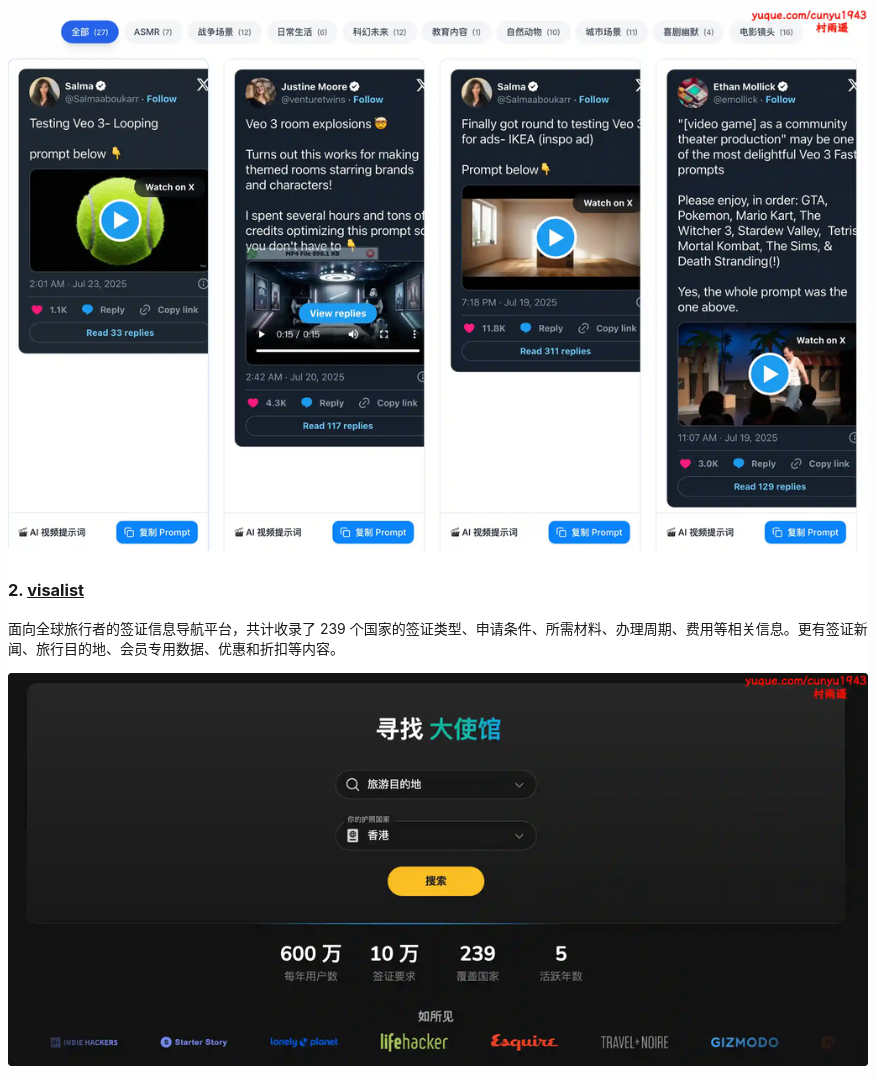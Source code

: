 ![](assets/0809-0815/1754318871119-6a476256-8800-45ca-baf5-b4c040d6c9ad.webp)

### 2. [visalist](https://visalist.io)

面向全球旅行者的签证信息导航平台，共计收录了 239 个国家的签证类型、申请条件、所需材料、办理周期、费用等相关信息。更有签证新闻、旅行目的地、会员专用数据、优惠和折扣等内容。

![](assets/0809-0815/1754319019797-ff470d7a-9cb3-4fe7-92d6-90b3c6a63c04.webp)
